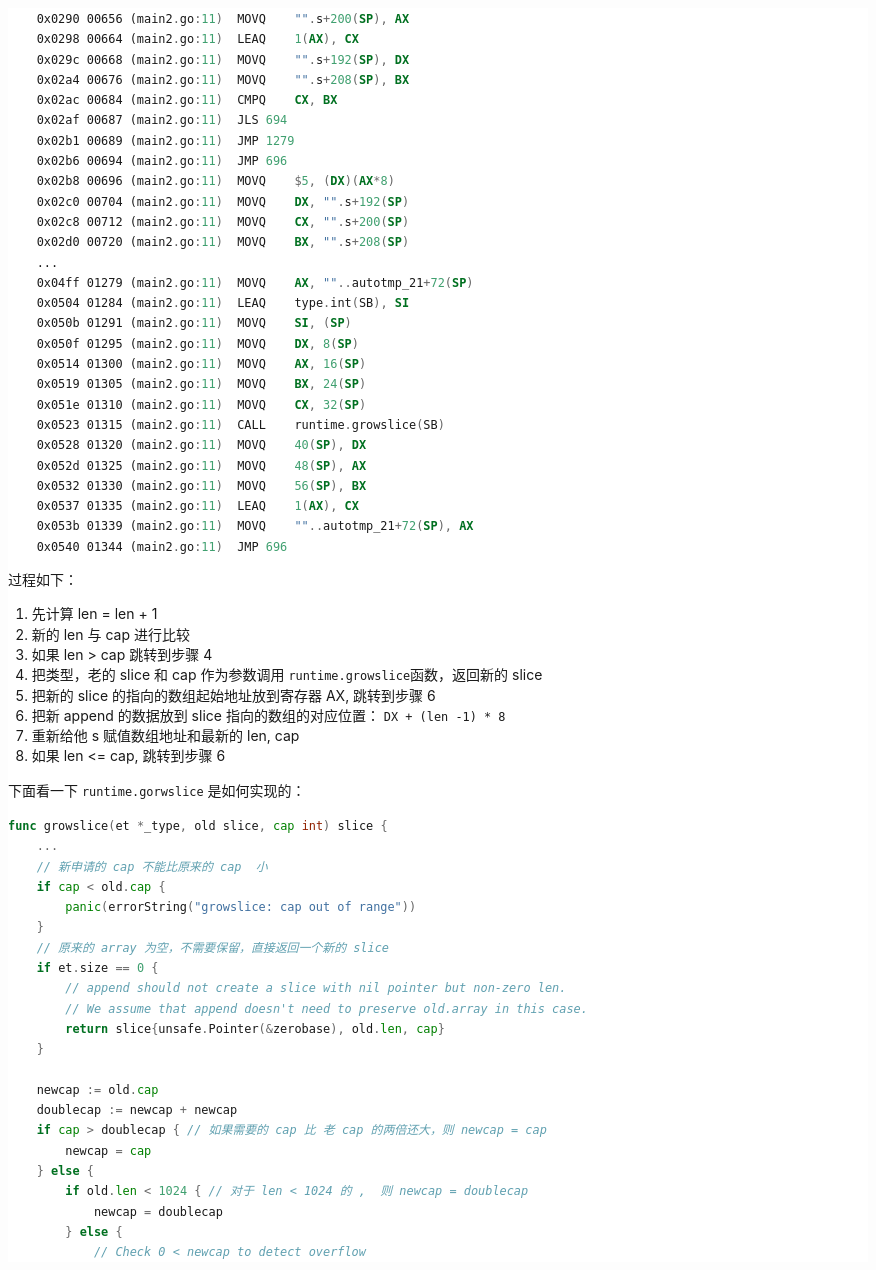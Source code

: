```asm
    0x0290 00656 (main2.go:11)  MOVQ    "".s+200(SP), AX
    0x0298 00664 (main2.go:11)  LEAQ    1(AX), CX
    0x029c 00668 (main2.go:11)  MOVQ    "".s+192(SP), DX
    0x02a4 00676 (main2.go:11)  MOVQ    "".s+208(SP), BX
    0x02ac 00684 (main2.go:11)  CMPQ    CX, BX
    0x02af 00687 (main2.go:11)  JLS 694
    0x02b1 00689 (main2.go:11)  JMP 1279
    0x02b6 00694 (main2.go:11)  JMP 696
    0x02b8 00696 (main2.go:11)  MOVQ    $5, (DX)(AX*8)
    0x02c0 00704 (main2.go:11)  MOVQ    DX, "".s+192(SP)
    0x02c8 00712 (main2.go:11)  MOVQ    CX, "".s+200(SP)
    0x02d0 00720 (main2.go:11)  MOVQ    BX, "".s+208(SP)
    ...
    0x04ff 01279 (main2.go:11)  MOVQ    AX, ""..autotmp_21+72(SP)
    0x0504 01284 (main2.go:11)  LEAQ    type.int(SB), SI
    0x050b 01291 (main2.go:11)  MOVQ    SI, (SP)
    0x050f 01295 (main2.go:11)  MOVQ    DX, 8(SP)
    0x0514 01300 (main2.go:11)  MOVQ    AX, 16(SP)
    0x0519 01305 (main2.go:11)  MOVQ    BX, 24(SP)
    0x051e 01310 (main2.go:11)  MOVQ    CX, 32(SP)
    0x0523 01315 (main2.go:11)  CALL    runtime.growslice(SB)
    0x0528 01320 (main2.go:11)  MOVQ    40(SP), DX
    0x052d 01325 (main2.go:11)  MOVQ    48(SP), AX
    0x0532 01330 (main2.go:11)  MOVQ    56(SP), BX
    0x0537 01335 (main2.go:11)  LEAQ    1(AX), CX
    0x053b 01339 (main2.go:11)  MOVQ    ""..autotmp_21+72(SP), AX
    0x0540 01344 (main2.go:11)  JMP 696
```

过程如下：
1. 先计算 len = len + 1
2. 新的 len 与 cap 进行比较
3. 如果 len > cap 跳转到步骤 4
4. 把类型，老的 slice 和 cap 作为参数调用 `runtime.growslice`函数，返回新的 slice
5. 把新的 slice 的指向的数组起始地址放到寄存器 AX, 跳转到步骤 6
6. 把新  append 的数据放到 slice 指向的数组的对应位置： `DX + (len -1) * 8`
7. 重新给他 s 赋值数组地址和最新的 len, cap
8. 如果 len <= cap, 跳转到步骤 6

下面看一下 `runtime.gorwslice` 是如何实现的：

```go
func growslice(et *_type, old slice, cap int) slice {
    ...
    // 新申请的 cap 不能比原来的 cap  小
    if cap < old.cap {
        panic(errorString("growslice: cap out of range"))
    }
    // 原来的 array 为空，不需要保留，直接返回一个新的 slice
    if et.size == 0 {
        // append should not create a slice with nil pointer but non-zero len.
        // We assume that append doesn't need to preserve old.array in this case.
        return slice{unsafe.Pointer(&zerobase), old.len, cap}
    }

    newcap := old.cap
    doublecap := newcap + newcap
    if cap > doublecap { // 如果需要的 cap 比 老 cap 的两倍还大，则 newcap = cap
        newcap = cap
    } else {
        if old.len < 1024 { // 对于 len < 1024 的 ,  则 newcap = doublecap 
            newcap = doublecap
        } else {
            // Check 0 < newcap to detect overflow
```